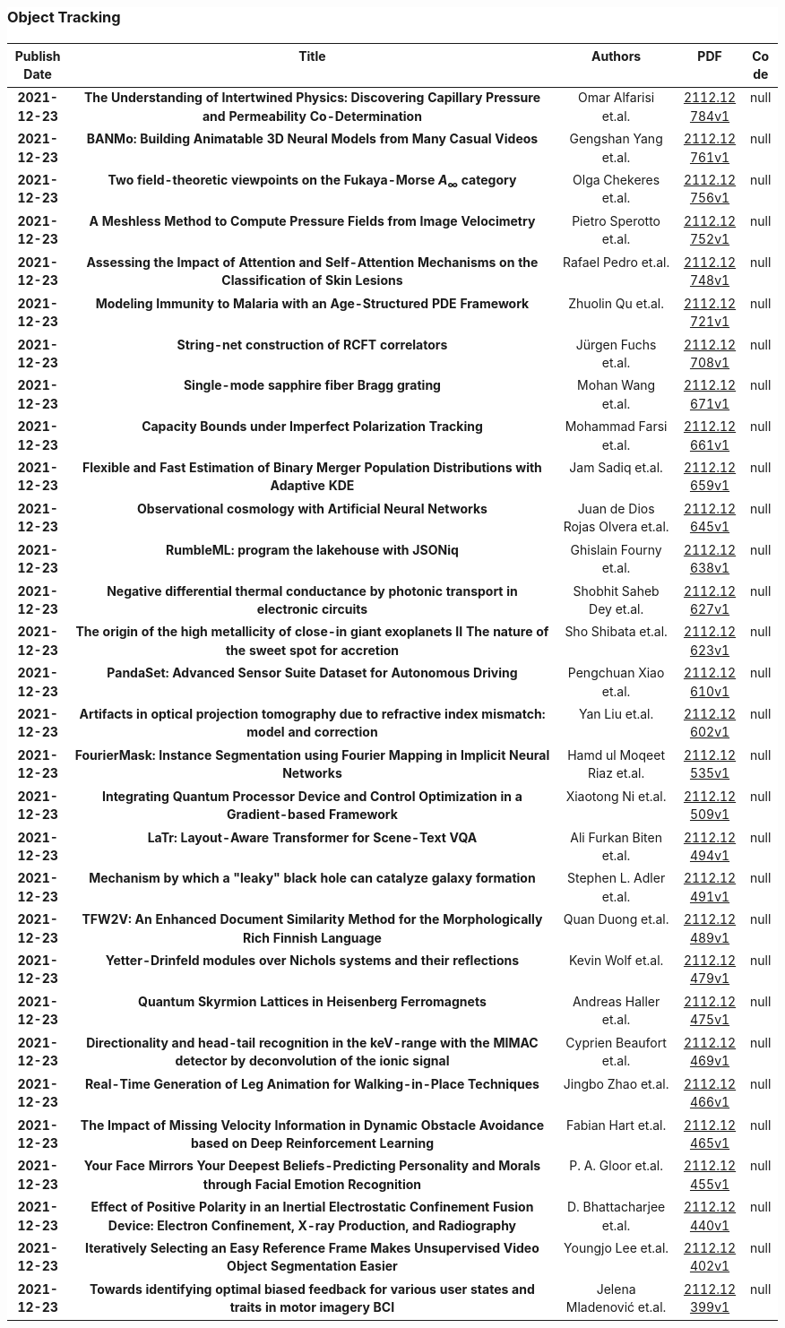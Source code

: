 ### Object Tracking
|Publish Date|Title|Authors|PDF|Code|
| :---: | :---: | :---: | :---: | :---: |
|**2021-12-23**|**The Understanding of Intertwined Physics: Discovering Capillary Pressure and Permeability Co-Determination**|Omar Alfarisi et.al.|[2112.12784v1](http://arxiv.org/abs/2112.12784v1)|null|
|**2021-12-23**|**BANMo: Building Animatable 3D Neural Models from Many Casual Videos**|Gengshan Yang et.al.|[2112.12761v1](http://arxiv.org/abs/2112.12761v1)|null|
|**2021-12-23**|**Two field-theoretic viewpoints on the Fukaya-Morse $A_\infty$ category**|Olga Chekeres et.al.|[2112.12756v1](http://arxiv.org/abs/2112.12756v1)|null|
|**2021-12-23**|**A Meshless Method to Compute Pressure Fields from Image Velocimetry**|Pietro Sperotto et.al.|[2112.12752v1](http://arxiv.org/abs/2112.12752v1)|null|
|**2021-12-23**|**Assessing the Impact of Attention and Self-Attention Mechanisms on the Classification of Skin Lesions**|Rafael Pedro et.al.|[2112.12748v1](http://arxiv.org/abs/2112.12748v1)|null|
|**2021-12-23**|**Modeling Immunity to Malaria with an Age-Structured PDE Framework**|Zhuolin Qu et.al.|[2112.12721v1](http://arxiv.org/abs/2112.12721v1)|null|
|**2021-12-23**|**String-net construction of RCFT correlators**|Jürgen Fuchs et.al.|[2112.12708v1](http://arxiv.org/abs/2112.12708v1)|null|
|**2021-12-23**|**Single-mode sapphire fiber Bragg grating**|Mohan Wang et.al.|[2112.12671v1](http://arxiv.org/abs/2112.12671v1)|null|
|**2021-12-23**|**Capacity Bounds under Imperfect Polarization Tracking**|Mohammad Farsi et.al.|[2112.12661v1](http://arxiv.org/abs/2112.12661v1)|null|
|**2021-12-23**|**Flexible and Fast Estimation of Binary Merger Population Distributions with Adaptive KDE**|Jam Sadiq et.al.|[2112.12659v1](http://arxiv.org/abs/2112.12659v1)|null|
|**2021-12-23**|**Observational cosmology with Artificial Neural Networks**|Juan de Dios Rojas Olvera et.al.|[2112.12645v1](http://arxiv.org/abs/2112.12645v1)|null|
|**2021-12-23**|**RumbleML: program the lakehouse with JSONiq**|Ghislain Fourny et.al.|[2112.12638v1](http://arxiv.org/abs/2112.12638v1)|null|
|**2021-12-23**|**Negative differential thermal conductance by photonic transport in electronic circuits**|Shobhit Saheb Dey et.al.|[2112.12627v1](http://arxiv.org/abs/2112.12627v1)|null|
|**2021-12-23**|**The origin of the high metallicity of close-in giant exoplanets II The nature of the sweet spot for accretion**|Sho Shibata et.al.|[2112.12623v1](http://arxiv.org/abs/2112.12623v1)|null|
|**2021-12-23**|**PandaSet: Advanced Sensor Suite Dataset for Autonomous Driving**|Pengchuan Xiao et.al.|[2112.12610v1](http://arxiv.org/abs/2112.12610v1)|null|
|**2021-12-23**|**Artifacts in optical projection tomography due to refractive index mismatch: model and correction**|Yan Liu et.al.|[2112.12602v1](http://arxiv.org/abs/2112.12602v1)|null|
|**2021-12-23**|**FourierMask: Instance Segmentation using Fourier Mapping in Implicit Neural Networks**|Hamd ul Moqeet Riaz et.al.|[2112.12535v1](http://arxiv.org/abs/2112.12535v1)|null|
|**2021-12-23**|**Integrating Quantum Processor Device and Control Optimization in a Gradient-based Framework**|Xiaotong Ni et.al.|[2112.12509v1](http://arxiv.org/abs/2112.12509v1)|null|
|**2021-12-23**|**LaTr: Layout-Aware Transformer for Scene-Text VQA**|Ali Furkan Biten et.al.|[2112.12494v1](http://arxiv.org/abs/2112.12494v1)|null|
|**2021-12-23**|**Mechanism by which a "leaky" black hole can catalyze galaxy formation**|Stephen L. Adler et.al.|[2112.12491v1](http://arxiv.org/abs/2112.12491v1)|null|
|**2021-12-23**|**TFW2V: An Enhanced Document Similarity Method for the Morphologically Rich Finnish Language**|Quan Duong et.al.|[2112.12489v1](http://arxiv.org/abs/2112.12489v1)|null|
|**2021-12-23**|**Yetter-Drinfeld modules over Nichols systems and their reflections**|Kevin Wolf et.al.|[2112.12479v1](http://arxiv.org/abs/2112.12479v1)|null|
|**2021-12-23**|**Quantum Skyrmion Lattices in Heisenberg Ferromagnets**|Andreas Haller et.al.|[2112.12475v1](http://arxiv.org/abs/2112.12475v1)|null|
|**2021-12-23**|**Directionality and head-tail recognition in the keV-range with the MIMAC detector by deconvolution of the ionic signal**|Cyprien Beaufort et.al.|[2112.12469v1](http://arxiv.org/abs/2112.12469v1)|null|
|**2021-12-23**|**Real-Time Generation of Leg Animation for Walking-in-Place Techniques**|Jingbo Zhao et.al.|[2112.12466v1](http://arxiv.org/abs/2112.12466v1)|null|
|**2021-12-23**|**The Impact of Missing Velocity Information in Dynamic Obstacle Avoidance based on Deep Reinforcement Learning**|Fabian Hart et.al.|[2112.12465v1](http://arxiv.org/abs/2112.12465v1)|null|
|**2021-12-23**|**Your Face Mirrors Your Deepest Beliefs-Predicting Personality and Morals through Facial Emotion Recognition**|P. A. Gloor et.al.|[2112.12455v1](http://arxiv.org/abs/2112.12455v1)|null|
|**2021-12-23**|**Effect of Positive Polarity in an Inertial Electrostatic Confinement Fusion Device: Electron Confinement, X-ray Production, and Radiography**|D. Bhattacharjee et.al.|[2112.12440v1](http://arxiv.org/abs/2112.12440v1)|null|
|**2021-12-23**|**Iteratively Selecting an Easy Reference Frame Makes Unsupervised Video Object Segmentation Easier**|Youngjo Lee et.al.|[2112.12402v1](http://arxiv.org/abs/2112.12402v1)|null|
|**2021-12-23**|**Towards identifying optimal biased feedback for various user states and traits in motor imagery BCI**|Jelena Mladenović et.al.|[2112.12399v1](http://arxiv.org/abs/2112.12399v1)|null|
